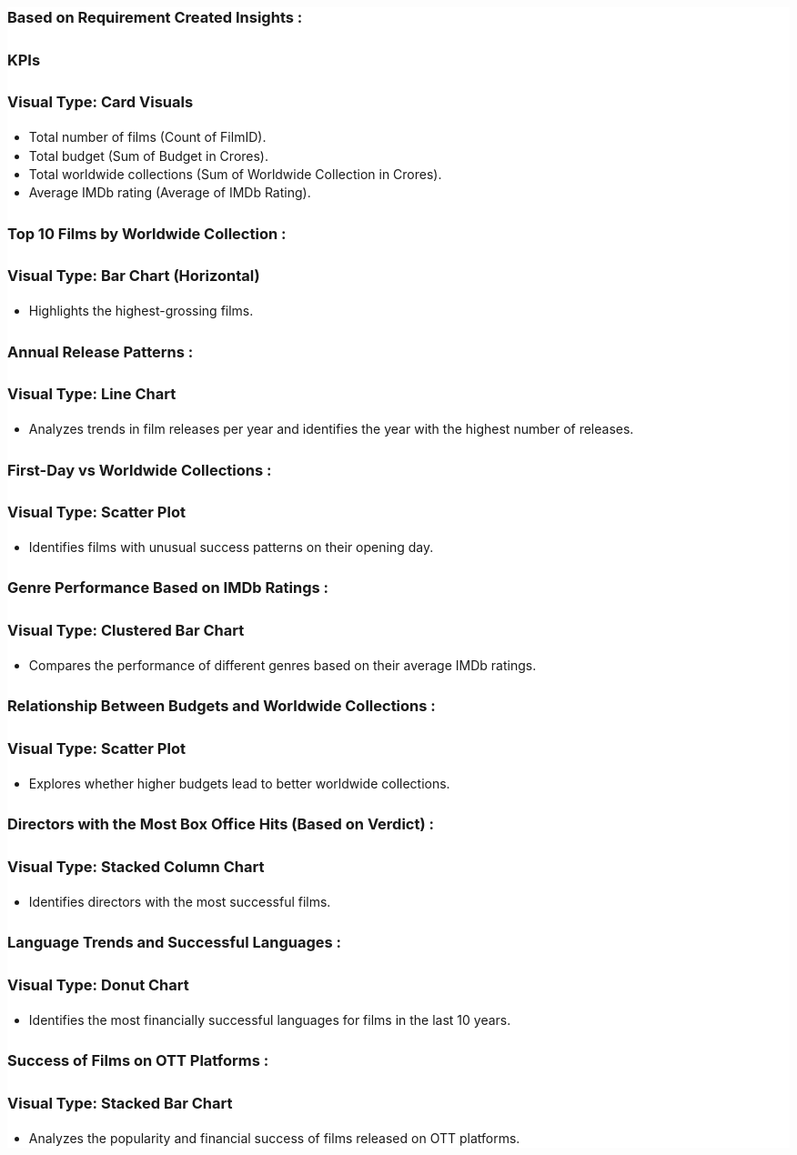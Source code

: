### Based on Requirement  Created  Insights : 

### KPIs
### Visual Type: Card Visuals
- Total number of films (Count of FilmID).
- Total budget (Sum of Budget in Crores).
- Total worldwide collections (Sum of Worldwide Collection in Crores).
- Average IMDb rating (Average of IMDb Rating).

### Top 10 Films by Worldwide Collection :
### Visual Type: Bar Chart (Horizontal)
- Highlights the highest-grossing films.

### Annual Release Patterns :
### Visual Type: Line Chart
-  Analyzes trends in film releases per year and identifies the year with the highest number of releases.

### First-Day vs Worldwide Collections :
### Visual Type: Scatter Plot
- Identifies films with unusual success patterns on their opening day.

###  Genre Performance Based on IMDb Ratings :
### Visual Type: Clustered Bar Chart
- Compares the performance of different genres based on their average IMDb ratings.

###  Relationship Between Budgets and Worldwide Collections :
### Visual Type: Scatter Plot
- Explores whether higher budgets lead to better worldwide collections.

### Directors with the Most Box Office Hits (Based on Verdict) :
### Visual Type: Stacked Column Chart

- Identifies directors with the most successful films.

### Language Trends and Successful Languages :
### Visual Type: Donut Chart
- Identifies the most financially successful languages for films in the last 10 years.

###  Success of Films on OTT Platforms  :
### Visual Type: Stacked Bar Chart
- Analyzes the popularity and financial success of films released on OTT platforms.
